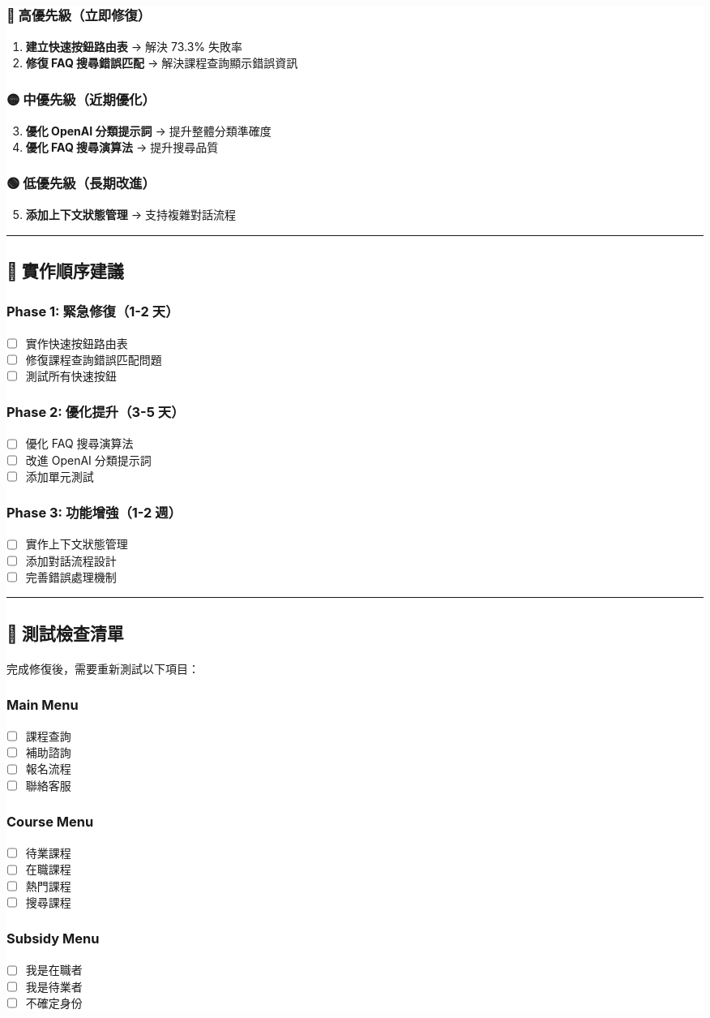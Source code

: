 ### 🔴 高優先級（立即修復）
1. **建立快速按鈕路由表** → 解決 73.3% 失敗率
2. **修復 FAQ 搜尋錯誤匹配** → 解決課程查詢顯示錯誤資訊

### 🟡 中優先級（近期優化）
3. **優化 OpenAI 分類提示詞** → 提升整體分類準確度
4. **優化 FAQ 搜尋演算法** → 提升搜尋品質

### 🟢 低優先級（長期改進）
5. **添加上下文狀態管理** → 支持複雜對話流程

---

## 🎯 實作順序建議

### Phase 1: 緊急修復（1-2 天）
- [ ] 實作快速按鈕路由表
- [ ] 修復課程查詢錯誤匹配問題
- [ ] 測試所有快速按鈕

### Phase 2: 優化提升（3-5 天）
- [ ] 優化 FAQ 搜尋演算法
- [ ] 改進 OpenAI 分類提示詞
- [ ] 添加單元測試

### Phase 3: 功能增強（1-2 週）
- [ ] 實作上下文狀態管理
- [ ] 添加對話流程設計
- [ ] 完善錯誤處理機制

---

## 📝 測試檢查清單

完成修復後，需要重新測試以下項目：

### Main Menu
- [ ] 課程查詢
- [ ] 補助諮詢
- [ ] 報名流程
- [ ] 聯絡客服

### Course Menu
- [ ] 待業課程
- [ ] 在職課程
- [ ] 熱門課程
- [ ] 搜尋課程

### Subsidy Menu
- [ ] 我是在職者
- [ ] 我是待業者
- [ ] 不確定身份
